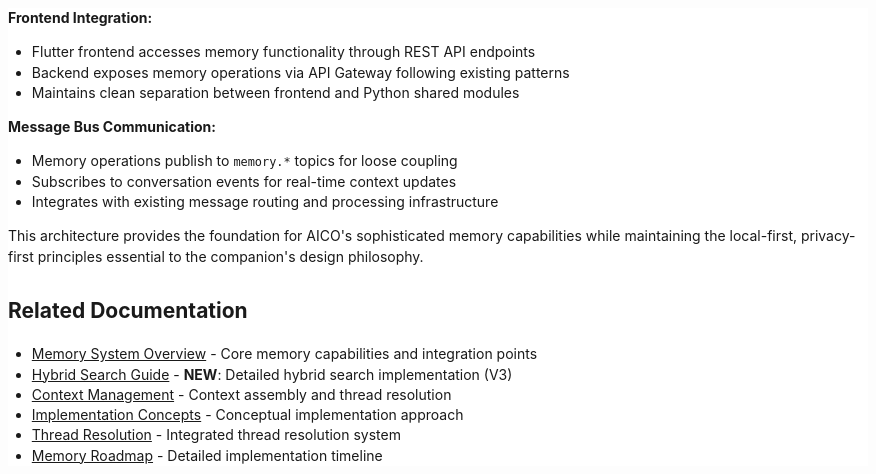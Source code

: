 **Frontend Integration:**
- Flutter frontend accesses memory functionality through REST API endpoints
- Backend exposes memory operations via API Gateway following existing patterns
- Maintains clean separation between frontend and Python shared modules

**Message Bus Communication:**
- Memory operations publish to `memory.*` topics for loose coupling
- Subscribes to conversation events for real-time context updates
- Integrates with existing message routing and processing infrastructure

This architecture provides the foundation for AICO's sophisticated memory capabilities while maintaining the local-first, privacy-first principles essential to the companion's design philosophy.

## Related Documentation

- [Memory System Overview](overview.md) - Core memory capabilities and integration points
- [Hybrid Search Guide](hybrid-search.md) - **NEW**: Detailed hybrid search implementation (V3)
- [Context Management](context-management.md) - Context assembly and thread resolution
- [Implementation Concepts](implementation.md) - Conceptual implementation approach
- [Thread Resolution](thread-resolution.md) - Integrated thread resolution system
- [Memory Roadmap](memory_roadmap.md) - Detailed implementation timeline
